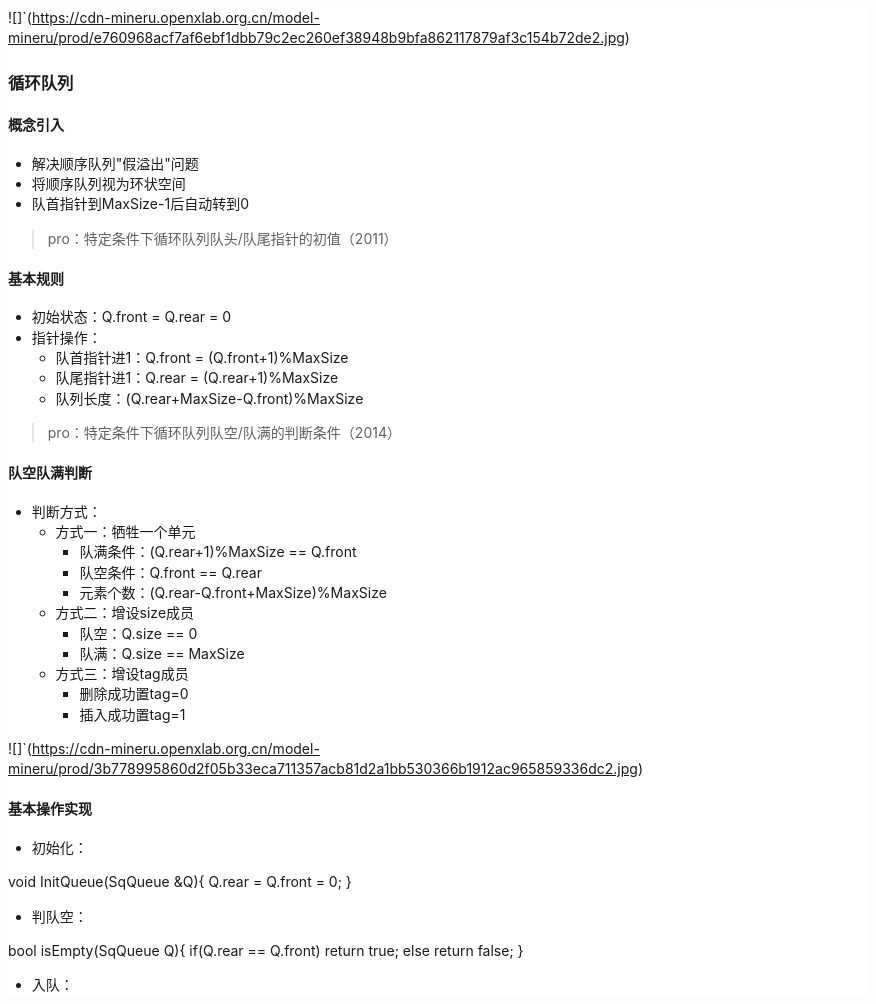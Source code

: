 ![]`(https://cdn-mineru.openxlab.org.cn/model-mineru/prod/e760968acf7af6ebf1dbb79c2ec260ef38948b9bfa862117879af3c154b72de2.jpg)  

### 循环队列  

#### 概念引入
* 解决顺序队列"假溢出"问题
* 将顺序队列视为环状空间
* 队首指针到MaxSize-1后自动转到0

> pro：特定条件下循环队列队头/队尾指针的初值（2011）  

#### 基本规则
* 初始状态：Q.front = Q.rear = 0
* 指针操作：
  * 队首指针进1：Q.front = (Q.front+1)%MaxSize
  * 队尾指针进1：Q.rear = (Q.rear+1)%MaxSize
  * 队列长度：(Q.rear+MaxSize-Q.front)%MaxSize

> pro：特定条件下循环队列队空/队满的判断条件（2014）  

#### 队空队满判断
* 判断方式：
  * 方式一：牺牲一个单元
    * 队满条件：(Q.rear+1)%MaxSize == Q.front
    * 队空条件：Q.front == Q.rear
    * 元素个数：(Q.rear-Q.front+MaxSize)%MaxSize
  * 方式二：增设size成员
    * 队空：Q.size == 0
    * 队满：Q.size == MaxSize
  * 方式三：增设tag成员
    * 删除成功置tag=0
    * 插入成功置tag=1

![]`(https://cdn-mineru.openxlab.org.cn/model-mineru/prod/3b778995860d2f05b33eca711357acb81d2a1bb530366b1912ac965859336dc2.jpg)  

#### 基本操作实现
* 初始化：

void InitQueue(SqQueue &Q){
    Q.rear = Q.front = 0;
}

* 判队空：

bool isEmpty(SqQueue Q){
    if(Q.rear == Q.front)
        return true;
    else 
        return false;
}

* 入队：
